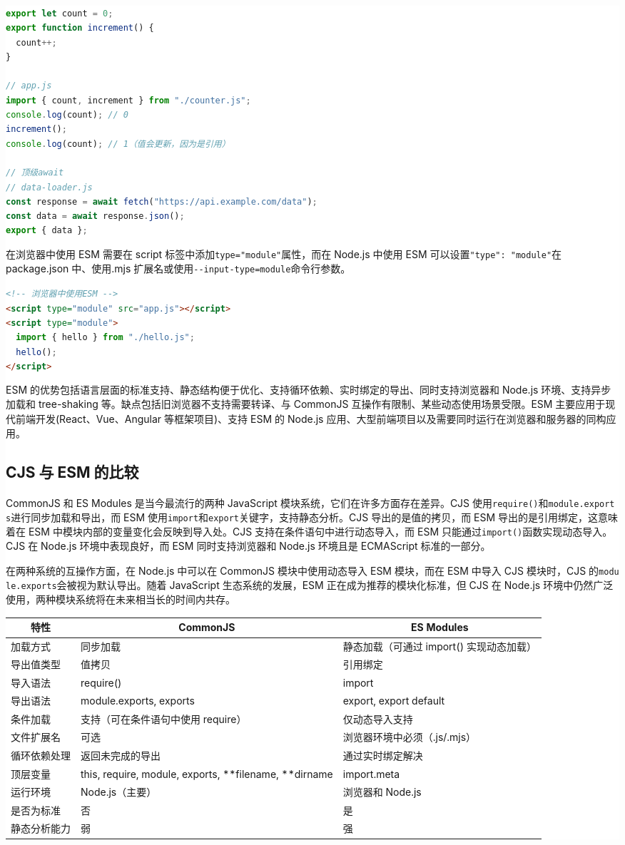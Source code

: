 ```javascript
export let count = 0;
export function increment() {
  count++;
}

// app.js
import { count, increment } from "./counter.js";
console.log(count); // 0
increment();
console.log(count); // 1（值会更新，因为是引用）

// 顶级await
// data-loader.js
const response = await fetch("https://api.example.com/data");
const data = await response.json();
export { data };
```

在浏览器中使用 ESM 需要在 script 标签中添加`type="module"`属性，而在 Node.js 中使用 ESM 可以设置`"type": "module"`在 package.json 中、使用.mjs 扩展名或使用`--input-type=module`命令行参数。

```html
<!-- 浏览器中使用ESM -->
<script type="module" src="app.js"></script>
<script type="module">
  import { hello } from "./hello.js";
  hello();
</script>
```

ESM 的优势包括语言层面的标准支持、静态结构便于优化、支持循环依赖、实时绑定的导出、同时支持浏览器和 Node.js 环境、支持异步加载和 tree-shaking 等。缺点包括旧浏览器不支持需要转译、与 CommonJS 互操作有限制、某些动态使用场景受限。ESM 主要应用于现代前端开发(React、Vue、Angular 等框架项目)、支持 ESM 的 Node.js 应用、大型前端项目以及需要同时运行在浏览器和服务器的同构应用。

## CJS 与 ESM 的比较

CommonJS 和 ES Modules 是当今最流行的两种 JavaScript 模块系统，它们在许多方面存在差异。CJS 使用`require()`和`module.exports`进行同步加载和导出，而 ESM 使用`import`和`export`关键字，支持静态分析。CJS 导出的是值的拷贝，而 ESM 导出的是引用绑定，这意味着在 ESM 中模块内部的变量变化会反映到导入处。CJS 支持在条件语句中进行动态导入，而 ESM 只能通过`import()`函数实现动态导入。CJS 在 Node.js 环境中表现良好，而 ESM 同时支持浏览器和 Node.js 环境且是 ECMAScript 标准的一部分。

在两种系统的互操作方面，在 Node.js 中可以在 CommonJS 模块中使用动态导入 ESM 模块，而在 ESM 中导入 CJS 模块时，CJS 的`module.exports`会被视为默认导出。随着 JavaScript 生态系统的发展，ESM 正在成为推荐的模块化标准，但 CJS 在 Node.js 环境中仍然广泛使用，两种模块系统将在未来相当长的时间内共存。

| 特性         | CommonJS                                              | ES Modules                               |
| ------------ | ----------------------------------------------------- | ---------------------------------------- |
| 加载方式     | 同步加载                                              | 静态加载（可通过 import() 实现动态加载） |
| 导出值类型   | 值拷贝                                                | 引用绑定                                 |
| 导入语法     | require()                                             | import                                   |
| 导出语法     | module.exports, exports                               | export, export default                   |
| 条件加载     | 支持（可在条件语句中使用 require）                    | 仅动态导入支持                           |
| 文件扩展名   | 可选                                                  | 浏览器环境中必须（.js/.mjs）             |
| 循环依赖处理 | 返回未完成的导出                                      | 通过实时绑定解决                         |
| 顶层变量     | this, require, module, exports, **filename, **dirname | import.meta                              |
| 运行环境     | Node.js（主要）                                       | 浏览器和 Node.js                         |
| 是否为标准   | 否                                                    | 是                                       |
| 静态分析能力 | 弱                                                    | 强                                       |